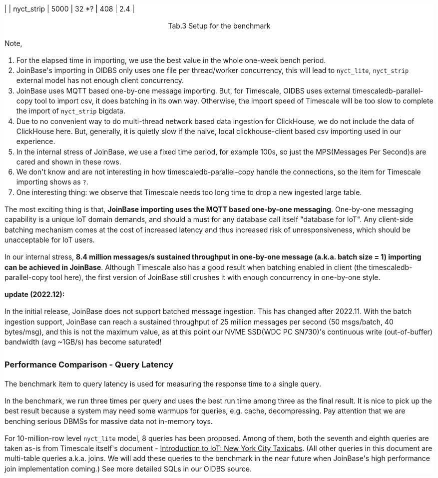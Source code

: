|            | nyct_strip      | 5000    | 32 *?  | 408 |  2.4 |
<p align="center"> Tab.3 Setup for the benchmark <p/>

Note, 

1. For the elapsed time in importing, we use the best value in the whole one-week bench period.
2. JoinBase's importing in OIDBS only uses one file per thread/worker concurrency, this will lead to `nyct_lite`, `nyct_strip` external model has not enough client concurrency. 
3. JoinBase uses MQTT based one-by-one message importing. But, for Timescale, OIDBS uses external timescaledb-parallel-copy tool to import csv, it does batching in its own way. Otherwise, the import speed of Timescale will be too slow to complete the import of `nyct_strip` bigdata.
4. Due to no convenient way to do multi-thread network based data ingestion for ClickHouse, we do not include the data of ClickHouse here. But, generally, it is quietly slow if the naive, local clickhouse-client based csv importing used in our experience.
5. In the internal stress of JoinBase, we use a fixed time period, for example 100s, so just the MPS(Messages Per Second)s are cared and shown in these rows.
6. We don't know and are not interesting in how timescaledb-parallel-copy handle the connections, so the item for Timescale importing shows as `?`.
7. One interesting thing: we observe that Timescale needs too long time to drop a new ingested large table.

The most exciting thing is that, **JoinBase importing uses the MQTT based one-by-one messaging**. One-by-one messaging capability is a unique IoT domain demands, and should a must for any database call itself "database for IoT". Any client-side batching mechanism comes at the cost of increased latency and thus increased risk of unresponsiveness, which should be unacceptable for IoT users. 

In our internal stress, **8.4 million messages/s sustained throughput in one-by-one message (a.k.a. batch size = 1) importing can be achieved in JoinBase**. Although Timescale also has a good result when batching enabled in client (the timescaledb-parallel-copy tool here), the first version of JoinBase still crushes it with enough concurrency in one-by-one style. 

<b>update (2022.12):</b>

In the initial release, JoinBase does not support batched message ingestion. This has changed after 2022.11. With the batch ingestion support, JoinBase can reach a sustained throughput of 25 million messages per second (50 msgs/batch, 40 bytes/msg), and this is not the maximum value, as at this point our NVME SSD(WDC PC SN730)'s continuous write (out-of-buffer) bandwidth (avg ~1GB/s) has become saturated!

### Performance Comparison - Query Latency

The benchmark item to query latency is used for measuring the response time to a single query. 

In the benchmark, we run three times per query and uses the best run time among three as the final result. It is nice to pick up the best result because a system may need some warmups for queries, e.g. cache, decompressing. Pay attention that we are benching serious DBMSs for massive data not in-memory toys.

For 10-million-row level `nyct_lite` model, 8 queries has been proposed. Among of them, both the seventh and eighth queries are taken as-is from Timescale itself's document - [Introduction to IoT: New York City Taxicabs](https://docs.timescale.com/timescaledb/latest/tutorials/nyc-taxi-cab/). (All other queries in this document are multi-table queries a.k.a. joins. We will add these queries to the benchmark in the near future when JoinBase's high performance join implementation coming.) See more detailed SQLs in our OIDBS source.
